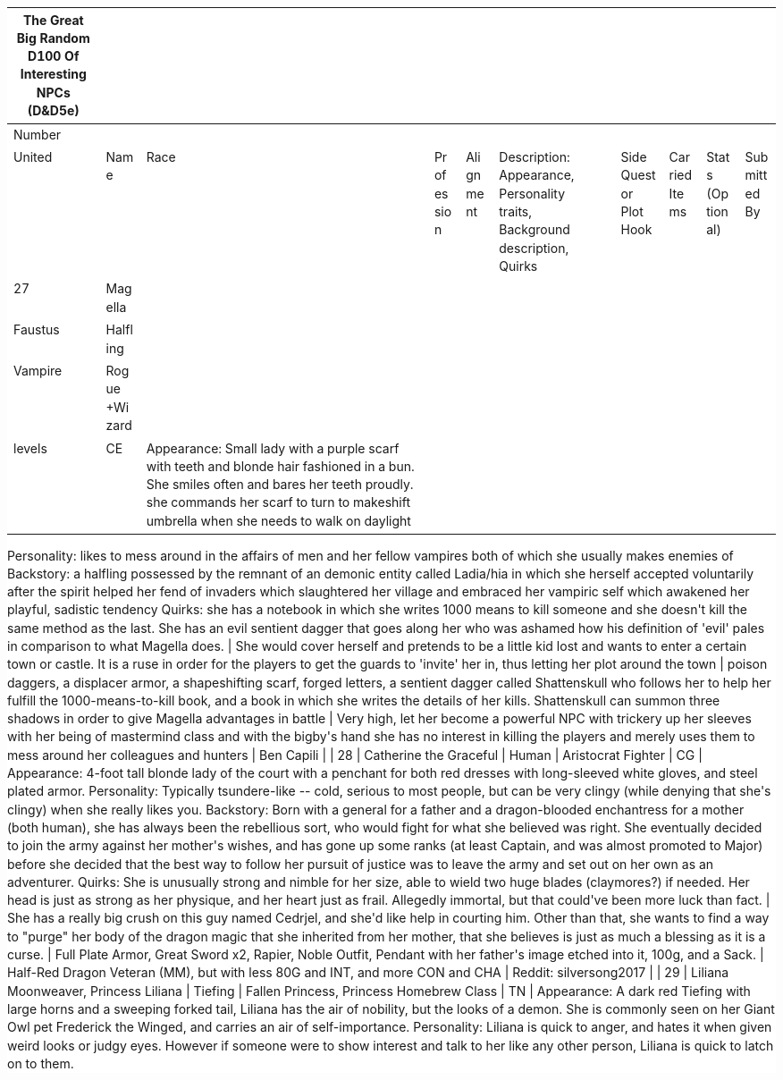 |  The Great Big Random D100 Of Interesting NPCs (D&D5e) |  |  |  |  |  |  |  |  |  |   |
| --- | --- | --- | --- | --- | --- | --- | --- | --- | --- | --- |
|  Number
United | Name | Race | Profession | Alignment | Description: Appearance, Personality traits, Background description, Quirks |  | Side Quest or Plot Hook | Carried Items | Stats (Optional) | Submitted By  |
|  27 | Magella
Faustus | Halfling
Vampire | Rogue +Wizard
levels | CE | Appearance: Small lady with a purple scarf with teeth and blonde hair fashioned in a bun. She smiles often and bares her teeth proudly. she commands her scarf to turn to makeshift umbrella when she needs to walk on daylight
Personality: likes to mess around in the affairs of men and her fellow vampires both of which she usually makes enemies of
Backstory: a halfling possessed by the remnant of an demonic entity called Ladia/hia in which she herself accepted voluntarily after the spirit helped her fend of invaders which slaughtered her village and embraced her vampiric self which awakened her playful, sadistic tendency
Quirks: she has a notebook in which she writes 1000 means to kill someone and she doesn't kill the same method as the last. She has an evil sentient dagger that goes along her who was ashamed how his definition of 'evil' pales in comparison to what Magella does. | She would cover herself and pretends to be a little kid lost and wants to enter a certain town or castle. It is a ruse in order for the players to get the guards to 'invite' her in, thus letting her plot around the town | poison daggers, a displacer armor, a shapeshifting scarf, forged letters, a sentient dagger called Shattenskull who follows her to help her fulfill the 1000-means-to-kill book, and a book in which she writes the details of her kills. Shattenskull can summon three shadows in order to give Magella advantages in battle | Very high, let her become a powerful NPC with trickery up her sleeves with her being of mastermind class and with the bigby's hand she has no interest in killing the players and merely uses them to mess around her colleagues and hunters | Ben Capili  |
|  28 | Catherine the
Graceful | Human | Aristocrat
Fighter | CG | Appearance: 4-foot tall blonde lady of the court with a penchant for both red dresses with long-sleeved white gloves, and steel plated armor.
Personality: Typically tsundere-like -- cold, serious to most people, but can be very clingy (while denying that she's clingy) when she really likes you.
Backstory: Born with a general for a father and a dragon-blooded enchantress for a mother (both human), she has always been the rebellious sort, who would fight for what she believed was right. She eventually decided to join the army against her mother's wishes, and has gone up some ranks (at least Captain, and was almost promoted to Major) before she decided that the best way to follow her pursuit of justice was to leave the army and set out on her own as an adventurer.
Quirks: She is unusually strong and nimble for her size, able to wield two huge blades (claymores?) if needed. Her head is just as strong as her physique, and her heart just as frail. Allegedly immortal, but that could've been more luck than fact. | She has a really big crush on this guy named Cedrjel, and she'd like help in courting him. Other than that, she wants to find a way to "purge" her body of the dragon magic that she inherited from her mother, that she believes is just as much a blessing as it is a curse. | Full Plate Armor, Great Sword x2, Rapier, Noble Outfit, Pendant with her father's image etched into it, 100g, and a Sack. | Half-Red Dragon Veteran (MM), but with less 80G and INT, and more CON and CHA | Reddit: silversong2017  |
|  29 | Liliana
Moonweaver,
Princess
Liliana | Tiefing | Fallen
Princess,
Princess
Homebrew
Class | TN | Appearance: A dark red Tiefing with large horns and a sweeping forked tail, Liliana has the air of nobility, but the looks of a demon. She is commonly seen on her Giant Owl pet Frederick the Winged, and carries an air of self-importance.
Personality: Liliana is quick to anger, and hates it when given weird looks or judgy eyes. However if someone were to show interest and talk to her like any other person, Liliana is quick to latch on to them.